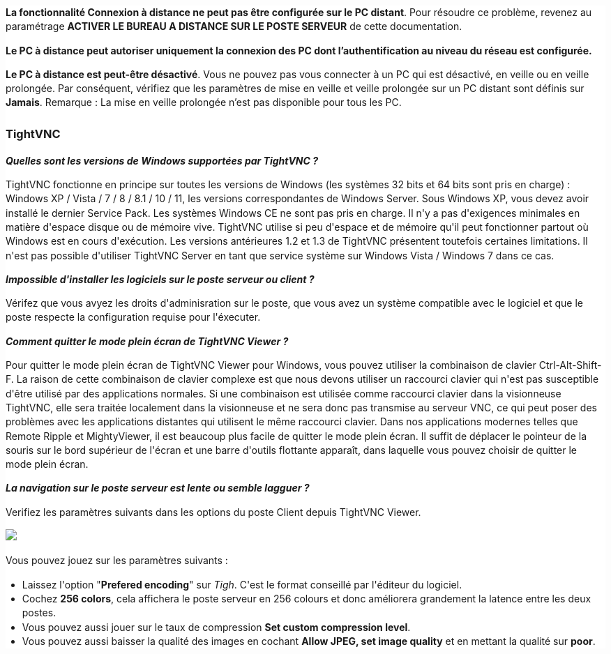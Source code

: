 **La fonctionnalité Connexion à distance ne peut pas être configurée sur le PC distant**. Pour résoudre ce problème, revenez au paramétrage **ACTIVER LE BUREAU A DISTANCE SUR LE POSTE SERVEUR** de cette documentation.

**Le PC à distance peut autoriser uniquement la connexion des PC dont l’authentification au niveau du réseau est configurée.**

**Le PC à distance est peut-être désactivé**. Vous ne pouvez pas vous connecter à un PC qui est désactivé, en veille ou en veille prolongée. Par conséquent, vérifiez que les paramètres de mise en veille et veille prolongée sur un PC distant sont définis sur **Jamais**. Remarque : La mise en veille prolongée n’est pas disponible pour tous les PC.


### TightVNC

_**Quelles sont les versions de Windows supportées par TightVNC ?**_

TightVNC fonctionne en principe sur toutes les versions de Windows (les systèmes 32 bits et 64 bits sont pris en charge) :
    Windows XP / Vista / 7 / 8 / 8.1 / 10 / 11,
    les versions correspondantes de Windows Server.
Sous Windows XP, vous devez avoir installé le dernier Service Pack. Les systèmes Windows CE ne sont pas pris en charge.
Il n'y a pas d'exigences minimales en matière d'espace disque ou de mémoire vive. TightVNC utilise si peu d'espace et de mémoire qu'il peut fonctionner partout où Windows est en cours d'exécution.
Les versions antérieures 1.2 et 1.3 de TightVNC présentent toutefois certaines limitations. Il n'est pas possible d'utiliser TightVNC Server en tant que service système sur Windows Vista / Windows 7 dans ce cas. 

_**Impossible d'installer les logiciels sur le poste serveur ou client ?**_

Vérifez que vous avyez les droits d'adminisration sur le poste, que vous avez un système compatible avec le logiciel et que le poste respecte la configuration requise pour l'éxecuter.

_**Comment quitter le mode plein écran de TightVNC Viewer ?**_

Pour quitter le mode plein écran de TightVNC Viewer pour Windows, vous pouvez utiliser la combinaison de clavier Ctrl-Alt-Shift-F.
La raison de cette combinaison de clavier complexe est que nous devons utiliser un raccourci clavier qui n'est pas susceptible d'être utilisé par des applications normales. Si une combinaison est utilisée comme raccourci clavier dans la visionneuse TightVNC, elle sera traitée localement dans la visionneuse et ne sera donc pas transmise au serveur VNC, ce qui peut poser des problèmes avec les applications distantes qui utilisent le même raccourci clavier.
Dans nos applications modernes telles que Remote Ripple et MightyViewer, il est beaucoup plus facile de quitter le mode plein écran. Il suffit de déplacer le pointeur de la souris sur le bord supérieur de l'écran et une barre d'outils flottante apparaît, dans laquelle vous pouvez choisir de quitter le mode plein écran. 

_**La navigation sur le poste serveur est lente ou semble lagguer ?**_

Verifiez les paramètres suivants dans les options du poste Client depuis TightVNC Viewer.

![](https://raw.githubusercontent.comoption%20par%20defaut.png)

Vous pouvez jouez sur les paramètres suivants :
- Laissez l'option "**Prefered encoding**" sur *Tigh*. C'est le format conseillé par l'éditeur du logiciel.
- Cochez **256 colors**, cela affichera le poste serveur en 256 colours et donc améliorera grandement la latence entre les deux postes.
- Vous pouvez aussi jouer sur le taux de compression **Set custom compression level**.
- Vous pouvez aussi baisser la qualité des images en cochant **Allow JPEG, set image quality** et en mettant la qualité sur **poor**.
